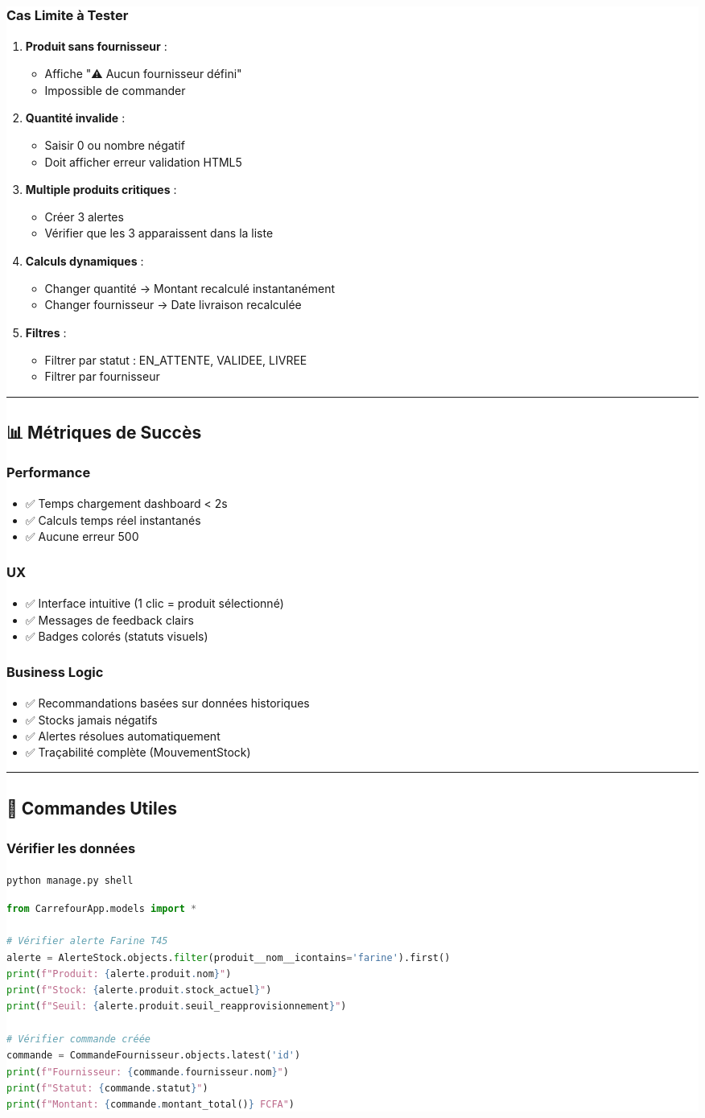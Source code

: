 ### Cas Limite à Tester

1. **Produit sans fournisseur** :
   - Affiche "⚠️ Aucun fournisseur défini"
   - Impossible de commander

2. **Quantité invalide** :
   - Saisir 0 ou nombre négatif
   - Doit afficher erreur validation HTML5

3. **Multiple produits critiques** :
   - Créer 3 alertes
   - Vérifier que les 3 apparaissent dans la liste

4. **Calculs dynamiques** :
   - Changer quantité → Montant recalculé instantanément
   - Changer fournisseur → Date livraison recalculée

5. **Filtres** :
   - Filtrer par statut : EN_ATTENTE, VALIDEE, LIVREE
   - Filtrer par fournisseur

---

## 📊 Métriques de Succès

### Performance
- ✅ Temps chargement dashboard < 2s
- ✅ Calculs temps réel instantanés
- ✅ Aucune erreur 500

### UX
- ✅ Interface intuitive (1 clic = produit sélectionné)
- ✅ Messages de feedback clairs
- ✅ Badges colorés (statuts visuels)

### Business Logic
- ✅ Recommandations basées sur données historiques
- ✅ Stocks jamais négatifs
- ✅ Alertes résolues automatiquement
- ✅ Traçabilité complète (MouvementStock)

---

## 🚀 Commandes Utiles

### Vérifier les données
```bash
python manage.py shell
```
```python
from CarrefourApp.models import *

# Vérifier alerte Farine T45
alerte = AlerteStock.objects.filter(produit__nom__icontains='farine').first()
print(f"Produit: {alerte.produit.nom}")
print(f"Stock: {alerte.produit.stock_actuel}")
print(f"Seuil: {alerte.produit.seuil_reapprovisionnement}")

# Vérifier commande créée
commande = CommandeFournisseur.objects.latest('id')
print(f"Fournisseur: {commande.fournisseur.nom}")
print(f"Statut: {commande.statut}")
print(f"Montant: {commande.montant_total()} FCFA")
```